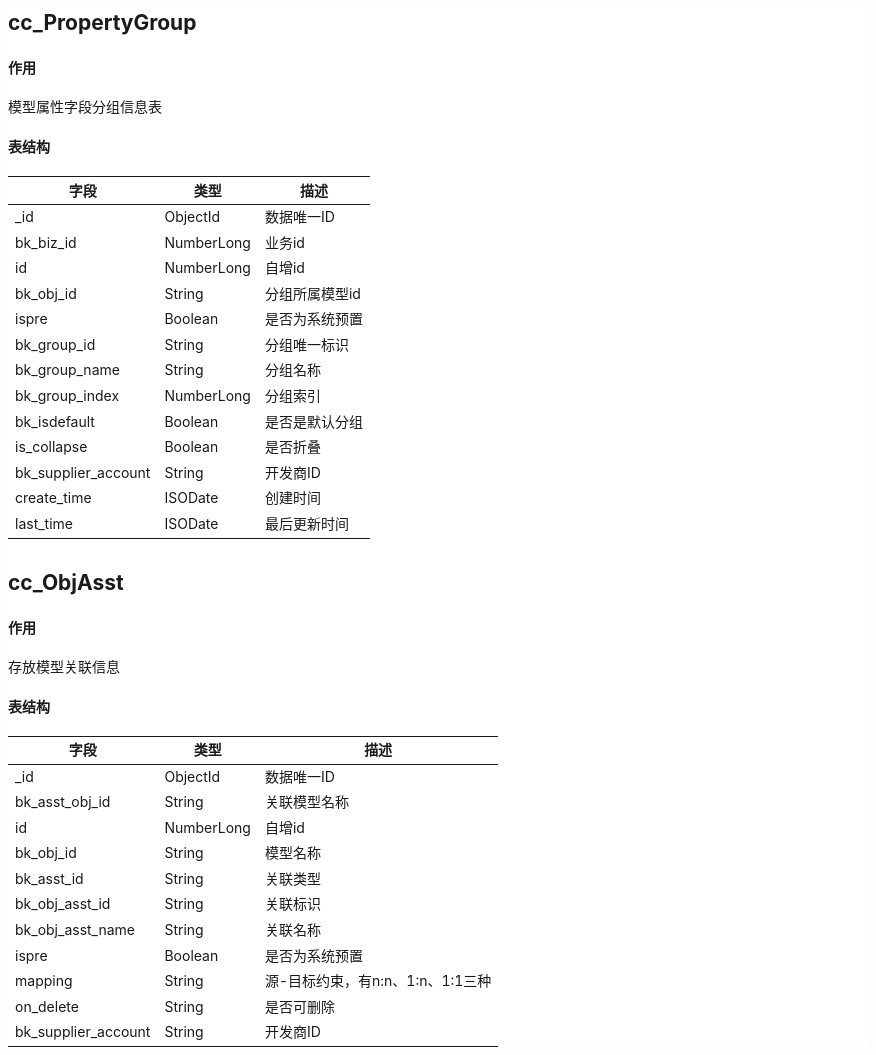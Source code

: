 ## cc_PropertyGroup

#### 作用

模型属性字段分组信息表

#### 表结构

| 字段                  | 类型         | 描述       |
|---------------------|------------|----------|
| _id                 | ObjectId   | 数据唯一ID   |
| bk_biz_id           | NumberLong | 业务id     |
| id                  | NumberLong | 自增id     |
| bk_obj_id           | String     | 分组所属模型id |
| ispre               | Boolean    | 是否为系统预置  |
| bk_group_id         | String     | 分组唯一标识   |
| bk_group_name       | String     | 分组名称     |
| bk_group_index      | NumberLong | 分组索引     |
| bk_isdefault        | Boolean    | 是否是默认分组  |
| is_collapse         | Boolean    | 是否折叠     |
| bk_supplier_account | String     | 开发商ID    |
| create_time         | ISODate    | 创建时间     |
| last_time           | ISODate    | 最后更新时间   |

## cc_ObjAsst

#### 作用

存放模型关联信息

#### 表结构

| 字段                  | 类型         | 描述                    |
|---------------------|------------|-----------------------|
| _id                 | ObjectId   | 数据唯一ID                |
| bk_asst_obj_id      | String     | 关联模型名称                |
| id                  | NumberLong | 自增id                  |
| bk_obj_id           | String     | 模型名称                  |
| bk_asst_id          | String     | 关联类型                  |
| bk_obj_asst_id      | String     | 关联标识                  |
| bk_obj_asst_name    | String     | 关联名称                  |
| ispre               | Boolean    | 是否为系统预置               |
| mapping             | String     | 源-目标约束，有n:n、1:n、1:1三种 |
| on_delete           | String     | 是否可删除                 |
| bk_supplier_account | String     | 开发商ID                 |

